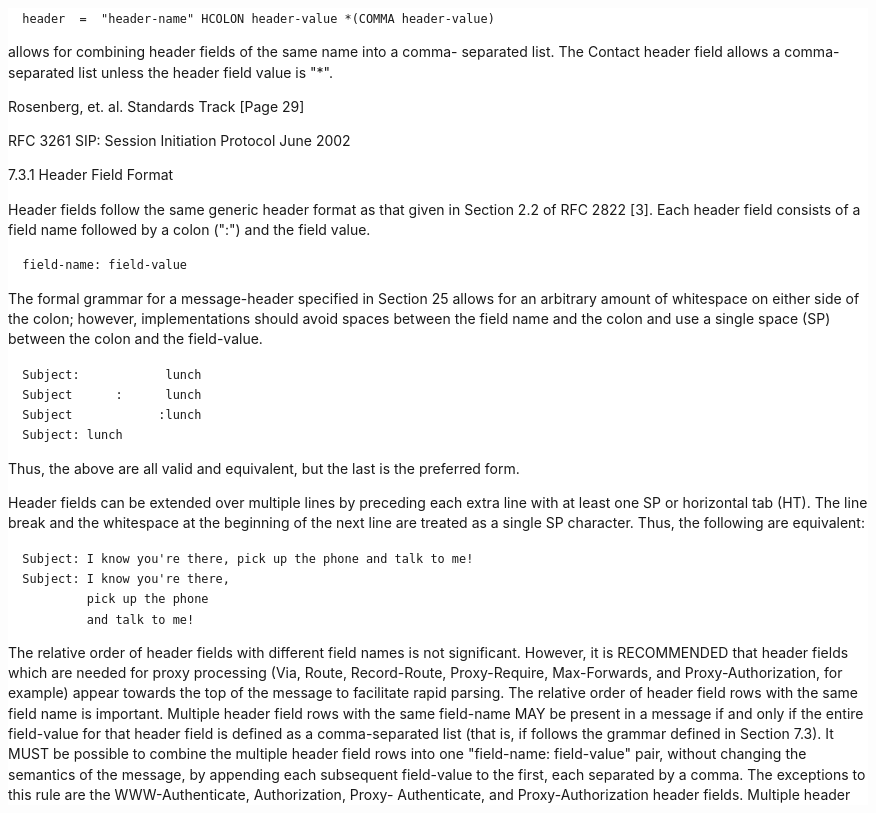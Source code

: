       header  =  "header-name" HCOLON header-value *(COMMA header-value)

allows for combining header fields of the same name into a comma-
separated list. The Contact header field allows a comma-separated
list unless the header field value is "\*".

Rosenberg, et. al. Standards Track [Page 29]

RFC 3261 SIP: Session Initiation Protocol June 2002

7.3.1 Header Field Format

Header fields follow the same generic header format as that given in
Section 2.2 of RFC 2822 [3]. Each header field consists of a field
name followed by a colon (":") and the field value.

      field-name: field-value

The formal grammar for a message-header specified in Section 25
allows for an arbitrary amount of whitespace on either side of the
colon; however, implementations should avoid spaces between the field
name and the colon and use a single space (SP) between the colon and
the field-value.

      Subject:            lunch
      Subject      :      lunch
      Subject            :lunch
      Subject: lunch

Thus, the above are all valid and equivalent, but the last is the
preferred form.

Header fields can be extended over multiple lines by preceding each
extra line with at least one SP or horizontal tab (HT). The line
break and the whitespace at the beginning of the next line are
treated as a single SP character. Thus, the following are
equivalent:

      Subject: I know you're there, pick up the phone and talk to me!
      Subject: I know you're there,
               pick up the phone
               and talk to me!

The relative order of header fields with different field names is not
significant. However, it is RECOMMENDED that header fields which are
needed for proxy processing (Via, Route, Record-Route, Proxy-Require,
Max-Forwards, and Proxy-Authorization, for example) appear towards
the top of the message to facilitate rapid parsing. The relative
order of header field rows with the same field name is important.
Multiple header field rows with the same field-name MAY be present in
a message if and only if the entire field-value for that header field
is defined as a comma-separated list (that is, if follows the grammar
defined in Section 7.3). It MUST be possible to combine the multiple
header field rows into one "field-name: field-value" pair, without
changing the semantics of the message, by appending each subsequent
field-value to the first, each separated by a comma. The exceptions
to this rule are the WWW-Authenticate, Authorization, Proxy-
Authenticate, and Proxy-Authorization header fields. Multiple header
